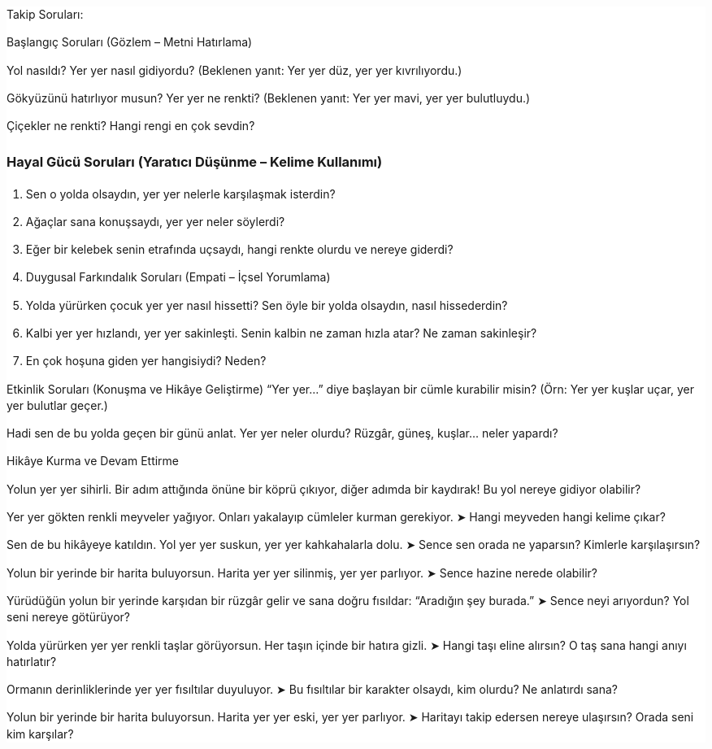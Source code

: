 Takip Soruları:

Başlangıç Soruları (Gözlem – Metni Hatırlama)

Yol nasıldı? Yer yer nasıl gidiyordu?
    (Beklenen yanıt: Yer yer düz, yer yer kıvrılıyordu.)

Gökyüzünü hatırlıyor musun? Yer yer ne renkti?
    (Beklenen yanıt: Yer yer mavi, yer yer bulutluydu.)

Çiçekler ne renkti? Hangi rengi en çok sevdin?

### Hayal Gücü Soruları (Yaratıcı Düşünme – Kelime Kullanımı)

1. Sen o yolda olsaydın, yer yer nelerle karşılaşmak isterdin?
2. Ağaçlar sana konuşsaydı, yer yer neler söylerdi?
3. Eğer bir kelebek senin etrafında uçsaydı, hangi renkte olurdu ve nereye giderdi?

1. Duygusal Farkındalık Soruları (Empati – İçsel Yorumlama)
2. Yolda yürürken çocuk yer yer nasıl hissetti? Sen öyle bir yolda olsaydın, nasıl hissederdin?
3. Kalbi yer yer hızlandı, yer yer sakinleşti. Senin kalbin ne zaman hızla atar? Ne zaman sakinleşir?
4. En çok hoşuna giden yer hangisiydi? Neden?

Etkinlik Soruları (Konuşma ve Hikâye Geliştirme)
“Yer yer...” diye başlayan bir cümle kurabilir misin?
  (Örn: Yer yer kuşlar uçar, yer yer bulutlar geçer.)

Hadi sen de bu yolda geçen bir günü anlat. Yer yer neler olurdu? Rüzgâr, güneş, kuşlar... neler yapardı?

Hikâye Kurma ve Devam Ettirme

Yolun yer yer sihirli. Bir adım attığında önüne bir köprü çıkıyor, diğer adımda bir kaydırak! Bu yol nereye gidiyor olabilir?

Yer yer gökten renkli meyveler yağıyor. Onları yakalayıp cümleler kurman gerekiyor.
➤ Hangi meyveden hangi kelime çıkar?

Sen de bu hikâyeye katıldın. Yol yer yer suskun, yer yer kahkahalarla dolu.
➤ Sence sen orada ne yaparsın? Kimlerle karşılaşırsın?

Yolun bir yerinde bir harita buluyorsun. Harita yer yer silinmiş, yer yer parlıyor.
➤ Sence hazine nerede olabilir?

Yürüdüğün yolun bir yerinde karşıdan bir rüzgâr gelir ve sana doğru fısıldar: “Aradığın şey burada.”
➤ Sence neyi arıyordun? Yol seni nereye götürüyor?

Yolda yürürken yer yer renkli taşlar görüyorsun. Her taşın içinde bir hatıra gizli.
➤ Hangi taşı eline alırsın? O taş sana hangi anıyı hatırlatır?

Ormanın derinliklerinde yer yer fısıltılar duyuluyor.
➤ Bu fısıltılar bir karakter olsaydı, kim olurdu? Ne anlatırdı sana?

Yolun bir yerinde bir harita buluyorsun. Harita yer yer eski, yer yer parlıyor.
➤ Haritayı takip edersen nereye ulaşırsın? Orada seni kim karşılar?
